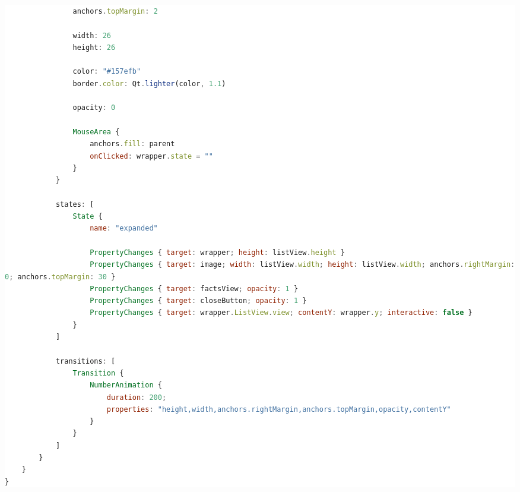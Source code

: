 ```qml
                anchors.topMargin: 2

                width: 26
                height: 26

                color: "#157efb"
                border.color: Qt.lighter(color, 1.1)

                opacity: 0

                MouseArea {
                    anchors.fill: parent
                    onClicked: wrapper.state = ""
                }
            }

            states: [
                State {
                    name: "expanded"

                    PropertyChanges { target: wrapper; height: listView.height }
                    PropertyChanges { target: image; width: listView.width; height: listView.width; anchors.rightMargin: 0; anchors.topMargin: 30 }
                    PropertyChanges { target: factsView; opacity: 1 }
                    PropertyChanges { target: closeButton; opacity: 1 }
                    PropertyChanges { target: wrapper.ListView.view; contentY: wrapper.y; interactive: false }
                }
            ]

            transitions: [
                Transition {
                    NumberAnimation {
                        duration: 200;
                        properties: "height,width,anchors.rightMargin,anchors.topMargin,opacity,contentY"
                    }
                }
            ]
        }
    }
}
```
